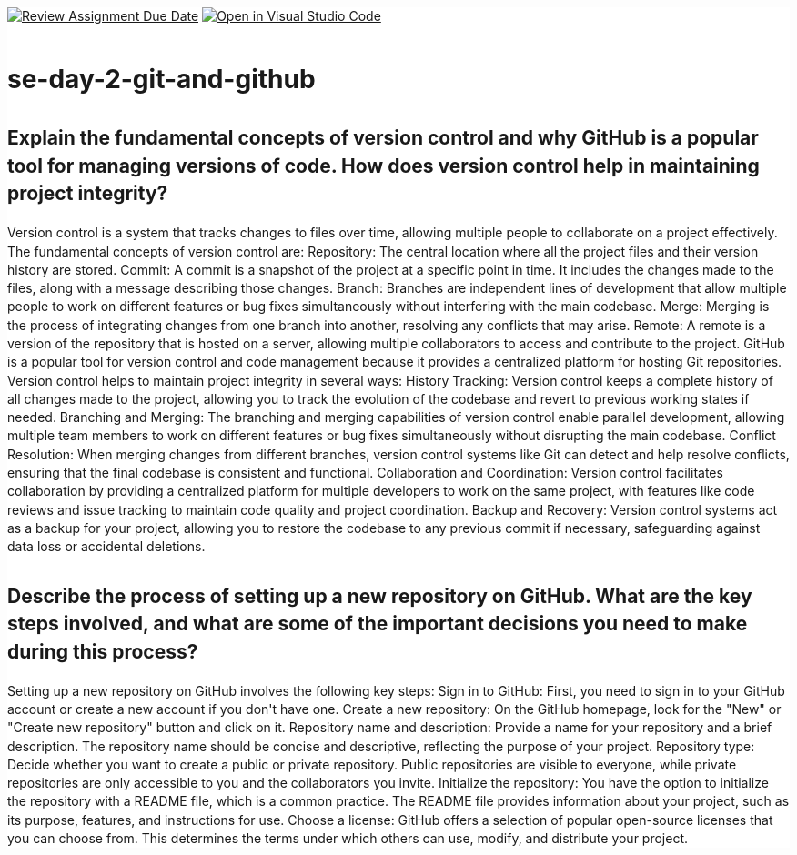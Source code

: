 [![Review Assignment Due Date](https://classroom.github.com/assets/deadline-readme-button-22041afd0340ce965d47ae6ef1cefeee28c7c493a6346c4f15d667ab976d596c.svg)](https://classroom.github.com/a/8wgCKhpZ)
[![Open in Visual Studio Code](https://classroom.github.com/assets/open-in-vscode-2e0aaae1b6195c2367325f4f02e2d04e9abb55f0b24a779b69b11b9e10269abc.svg)](https://classroom.github.com/online_ide?assignment_repo_id=15585870&assignment_repo_type=AssignmentRepo)
# se-day-2-git-and-github
## Explain the fundamental concepts of version control and why GitHub is a popular tool for managing versions of code. How does version control help in maintaining project integrity?
Version control is a system that tracks changes to files over time, allowing multiple people to collaborate on a project effectively.
The fundamental concepts of version control are:
Repository: The central location where all the project files and their version history are stored.
Commit: A commit is a snapshot of the project at a specific point in time. It includes the changes made to the files, along with a message describing those changes.
Branch: Branches are independent lines of development that allow multiple people to work on different features or bug fixes simultaneously without interfering with the main codebase.
Merge: Merging is the process of integrating changes from one branch into another, resolving any conflicts that may arise.
Remote: A remote is a version of the repository that is hosted on a server, allowing multiple collaborators to access and contribute to the project.
GitHub is a popular tool for version control and code management because it provides a centralized platform for hosting Git repositories. 
Version control helps to maintain project integrity in several ways:
History Tracking: Version control keeps a complete history of all changes made to the project, allowing you to track the evolution of the codebase and revert to previous working states if needed.
Branching and Merging: The branching and merging capabilities of version control enable parallel development, allowing multiple team members to work on different features or bug fixes simultaneously without disrupting the main codebase.
Conflict Resolution: When merging changes from different branches, version control systems like Git can detect and help resolve conflicts, ensuring that the final codebase is consistent and functional.
Collaboration and Coordination: Version control facilitates collaboration by providing a centralized platform for multiple developers to work on the same project, with features like code reviews and issue tracking to maintain code quality and project coordination.
Backup and Recovery: Version control systems act as a backup for your project, allowing you to restore the codebase to any previous commit if necessary, safeguarding against data loss or accidental deletions.

## Describe the process of setting up a new repository on GitHub. What are the key steps involved, and what are some of the important decisions you need to make during this process?
Setting up a new repository on GitHub involves the following key steps:
Sign in to GitHub: First, you need to sign in to your GitHub account or create a new account if you don't have one.
Create a new repository: On the GitHub homepage, look for the "New" or "Create new repository" button and click on it.
Repository name and description: Provide a name for your repository and a brief description. The repository name should be concise and descriptive, reflecting the purpose of your project.
Repository type: Decide whether you want to create a public or private repository. Public repositories are visible to everyone, while private repositories are only accessible to you and the collaborators you invite.
Initialize the repository: You have the option to initialize the repository with a README file, which is a common practice. The README file provides information about your project, such as its purpose, features, and instructions for use.
Choose a license: GitHub offers a selection of popular open-source licenses that you can choose from. This determines the terms under which others can use, modify, and distribute your project.